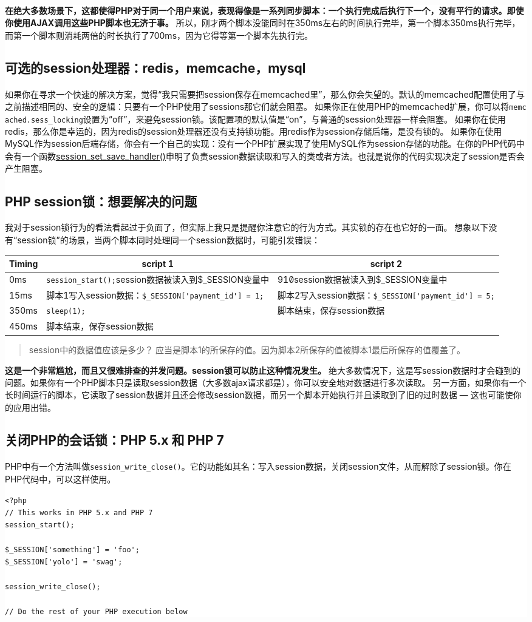 **在绝大多数场景下，这都使得PHP对于同一个用户来说，表现得像是一系列同步脚本：一个执行完成后执行下一个，没有平行的请求。即使你使用AJAX调用这些PHP脚本也无济于事。**
所以，刚才两个脚本没能同时在350ms左右的时间执行完毕，第一个脚本350ms执行完毕，而第一个脚本则消耗两倍的时长执行了700ms，因为它得等第一个脚本先执行完。

## 可选的session处理器：redis，memcache，mysql

如果你在寻求一个快速的解决方案，觉得“我只需要把session保存在memcached里”，那么你会失望的。默认的memcached配置使用了与之前描述相同的、安全的逻辑：只要有一个PHP使用了sessions那它们就会阻塞。
如果你正在使用PHP的memcached扩展，你可以将`memcached.sess_locking`设置为“off”，来避免session锁。该配置项的默认值是“on”，与普通的session处理器一样会阻塞。
如果你在使用redis，那么你是幸运的，因为redis的session处理器还没有支持锁功能。用redis作为session存储后端，是没有锁的。
如果你在使用MySQL作为session后端存储，你会有一个自己的实现：没有一个PHP扩展实现了使用MySQL作为session存储的功能。在你的PHP代码中会有一个函数[session_set_save_handler()](http://php.net/manual/en/function.session-set-save-handler.php)申明了负责session数据读取和写入的类或者方法。也就是说你的代码实现决定了session是否会产生阻塞。

## PHP session锁：想要解决的问题

我对于session锁行为的看法看起过于负面了，但实际上我只是提醒你注意它的行为方式。其实锁的存在也它好的一面。
想象以下没有“session锁”的场景，当两个脚本同时处理同一个session数据时，可能引发错误：

| Timing | script 1                                 | script 2                                 |
| ------ | ---------------------------------------- | ---------------------------------------- |
| 0ms    | `session_start();`session数据被读入到$_SESSION变量中 | 1session数据被读入到$_SESSION变量中 |                                          |
| 15ms   | 脚本1写入session数据：`$_SESSION['payment_id'] = 1;` | 脚本2写入session数据：`$_SESSION['payment_id'] = 5;` |
| 350ms  | `sleep(1);`                              | 脚本结束，保存session数据                         |
| 450ms  | 脚本结束，保存session数据                         |                                          |

> session中的数据值应该是多少？
> 应当是脚本1的所保存的值。因为脚本2所保存的值被脚本1最后所保存的值覆盖了。

**这是一个非常尴尬，而且又很难排查的并发问题。session锁可以防止这种情况发生。**
绝大多数情况下，这是写session数据时才会碰到的问题。如果你有一个PHP脚本只是读取session数据（大多数ajax请求都是），你可以安全地对数据进行多次读取。
另一方面，如果你有一个长时间运行的脚本，它读取了session数据并且还会修改session数据，而另一个脚本开始执行并且读取到了旧的过时数据 — 这也可能使你的应用出错。

## 关闭PHP的会话锁：PHP 5.x 和 PHP 7

PHP中有一个方法叫做`session_write_close()`。它的功能如其名：写入session数据，关闭session文件，从而解除了session锁。你在PHP代码中，可以这样使用。

```
<?php
// This works in PHP 5.x and PHP 7
session_start();

$_SESSION['something'] = 'foo';
$_SESSION['yolo'] = 'swag';

session_write_close();

// Do the rest of your PHP execution below
```
